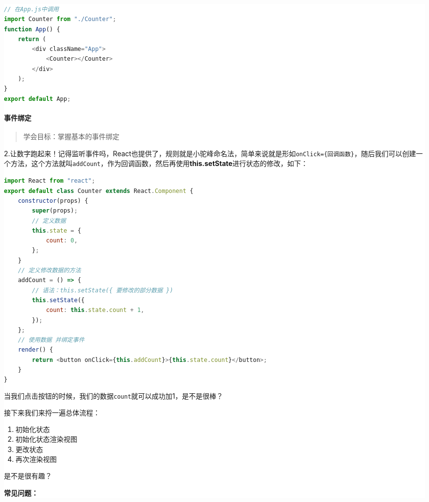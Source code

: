 ```javascript
// 在App.js中调用
import Counter from "./Counter";
function App() {
	return (
		<div className="App">
			<Counter></Counter>
		</div>
	);
}
export default App;
```

#### **事件绑定**

> 学会目标：掌握基本的事件绑定

2.让数字跑起来！记得监听事件吗，React也提供了，规则就是小驼峰命名法，简单来说就是形如`onClick={回调函数}`，随后我们可以创建一个方法，这个方法就叫`addCount`，作为回调函数，然后再使用**this.setState**进行状态的修改，如下：

```javascript
import React from "react";
export default class Counter extends React.Component {
	constructor(props) {
		super(props);
		// 定义数据
		this.state = {
			count: 0,
		};
	}
	// 定义修改数据的方法
	addCount = () => {
        // 语法：this.setState({ 要修改的部分数据 })
		this.setState({
			count: this.state.count + 1,
		});
	};
	// 使用数据 并绑定事件
	render() {
		return <button onClick={this.addCount}>{this.state.count}</button>;
	}
}
```

当我们点击按钮的时候，我们的数据`count`就可以成功加1，是不是很棒？

接下来我们来捋一遍总体流程：

1. 初始化状态
2. 初始化状态渲染视图
3. 更改状态
4. 再次渲染视图

是不是很有趣？

**常见问题：**
